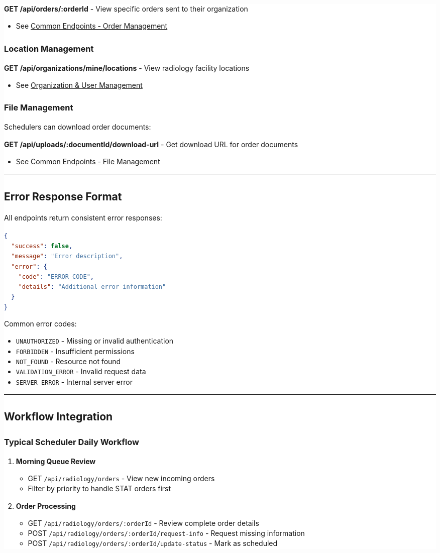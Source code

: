 **GET /api/orders/:orderId** - View specific orders sent to their organization
- See [Common Endpoints - Order Management](common-endpoints.md#order-management-shared)

### Location Management

**GET /api/organizations/mine/locations** - View radiology facility locations
- See [Organization & User Management](organization-user-management-endpoints.md#location-management)

### File Management

Schedulers can download order documents:

**GET /api/uploads/:documentId/download-url** - Get download URL for order documents
- See [Common Endpoints - File Management](common-endpoints.md#file-management)

---

## Error Response Format

All endpoints return consistent error responses:

```json
{
  "success": false,
  "message": "Error description",
  "error": {
    "code": "ERROR_CODE",
    "details": "Additional error information"
  }
}
```

Common error codes:
- `UNAUTHORIZED` - Missing or invalid authentication
- `FORBIDDEN` - Insufficient permissions
- `NOT_FOUND` - Resource not found
- `VALIDATION_ERROR` - Invalid request data
- `SERVER_ERROR` - Internal server error

---

## Workflow Integration

### Typical Scheduler Daily Workflow

1. **Morning Queue Review**
   - GET `/api/radiology/orders` - View new incoming orders
   - Filter by priority to handle STAT orders first

2. **Order Processing**
   - GET `/api/radiology/orders/:orderId` - Review complete order details
   - POST `/api/radiology/orders/:orderId/request-info` - Request missing information
   - POST `/api/radiology/orders/:orderId/update-status` - Mark as scheduled
